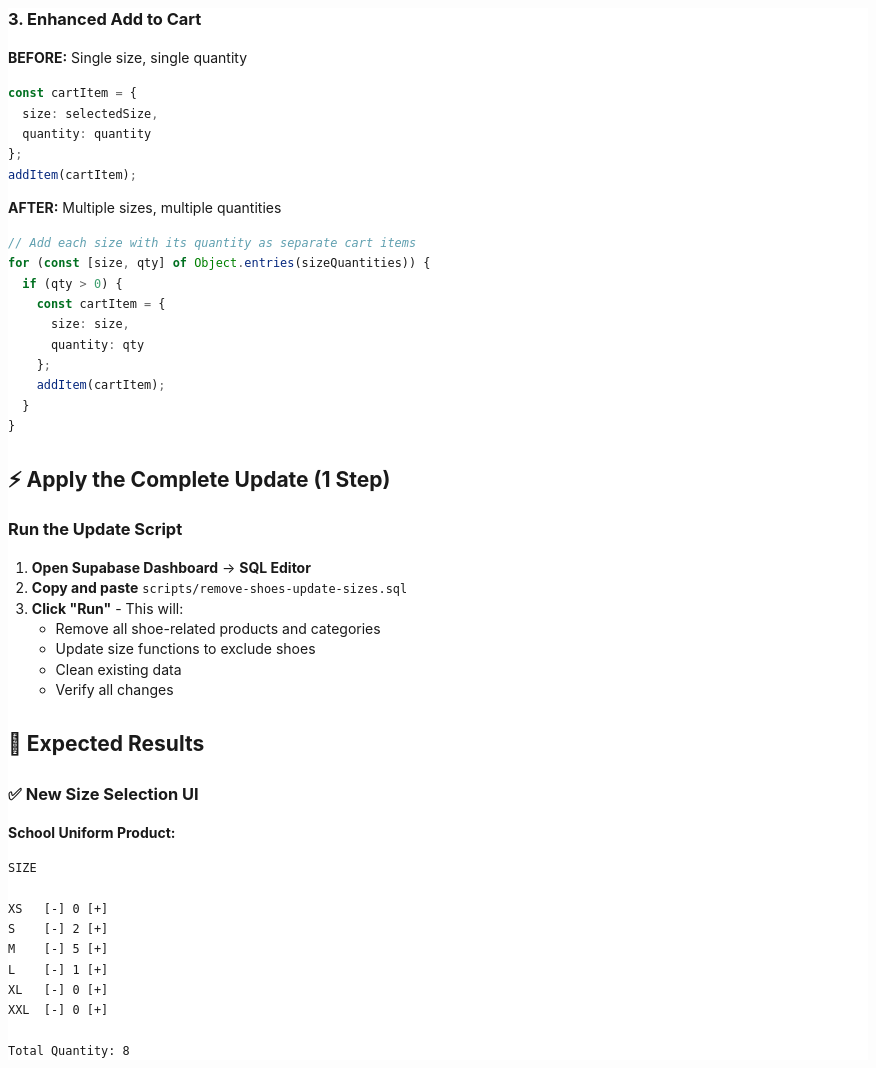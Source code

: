 ### **3. Enhanced Add to Cart**

**BEFORE:** Single size, single quantity
```typescript
const cartItem = {
  size: selectedSize,
  quantity: quantity
};
addItem(cartItem);
```

**AFTER:** Multiple sizes, multiple quantities
```typescript
// Add each size with its quantity as separate cart items
for (const [size, qty] of Object.entries(sizeQuantities)) {
  if (qty > 0) {
    const cartItem = {
      size: size,
      quantity: qty
    };
    addItem(cartItem);
  }
}
```

## ⚡ Apply the Complete Update (1 Step)

### **Run the Update Script**
1. **Open Supabase Dashboard** → **SQL Editor**
2. **Copy and paste** `scripts/remove-shoes-update-sizes.sql`
3. **Click "Run"** - This will:
   - Remove all shoe-related products and categories
   - Update size functions to exclude shoes
   - Clean existing data
   - Verify all changes

## 🎯 Expected Results

### ✅ **New Size Selection UI**

**School Uniform Product:**
```
SIZE

XS   [-] 0 [+]
S    [-] 2 [+]
M    [-] 5 [+]
L    [-] 1 [+]
XL   [-] 0 [+]
XXL  [-] 0 [+]

Total Quantity: 8
```

